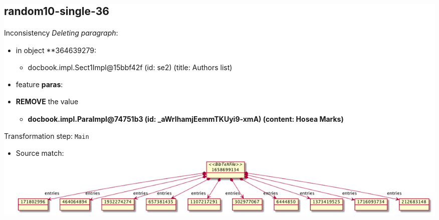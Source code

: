 ## random10-single-36

Inconsistency *Deleting paragraph*:

* in object **364639279:

	* docbook.impl.Sect1Impl@15bbf42f (id: se2) (title: Authors list) 

* feature **paras**:

* **REMOVE** the value 

	* **docbook.impl.ParaImpl@74751b3 (id: _aWrIhamjEemmTKUyi9-xmA) (content: Hosea Marks)**

Transformation step: `Main`

* Source match: ![source match](./random10-single-36_in.png)

